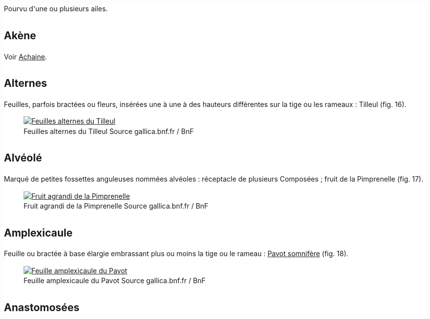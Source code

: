 Pourvu d'une ou plusieurs ailes.

## Akène

Voir [Achaine](#achaine-achène-ou-akène).

## Alternes

Feuilles, parfois bractées ou fleurs, insérées une à une à des hauteurs différentes sur la tige ou
les rameaux : Tilleul (fig. 16).

<figure>
<a class="fancybox" href="/media/flore/coste/vocabulaire/fig16.jpg">
<img src="/media/flore/coste/vocabulaire/fig16_w200.jpg" title="Cliquer pour agrandir" alt="Feuilles alternes du Tilleul" />
</a>
<figcaption>
<span>Feuilles alternes du Tilleul</span> <span class="src">Source gallica.bnf.fr / BnF</span>
</figcaption>
</figure>

## Alvéolé

Marqué de petites fossettes anguleuses nommées alvéoles : réceptacle de plusieurs Composées ; fruit
de la Pimprenelle (fig. 17).

<figure>
<a class="fancybox" href="/media/flore/coste/vocabulaire/fig17.jpg">
<img src="/media/flore/coste/vocabulaire/fig17_w200.jpg" title="Cliquer pour agrandir" alt="Fruit agrandi de la Pimprenelle" />
</a>
<figcaption>
<span>Fruit agrandi de la Pimprenelle</span> <span class="src">Source gallica.bnf.fr / BnF</span>
</figcaption>
</figure>

## Amplexicaule

Feuille ou bractée à base élargie embrassant plus ou moins la tige ou le rameau : [Pavot somnifère](http://www.tela-botanica.org/bdtfx-nn-83030)
(fig. 18).

<figure>
<a class="fancybox" href="/media/flore/coste/vocabulaire/fig18.jpg">
<img src="/media/flore/coste/vocabulaire/fig18_h200.jpg" title="Cliquer pour agrandir" alt="Feuille amplexicaule du Pavot" />
</a>
<figcaption>
<span>Feuille amplexicaule du Pavot</span> <span class="src">Source gallica.bnf.fr / BnF</span>
</figcaption>
</figure>

## Anastomosées
